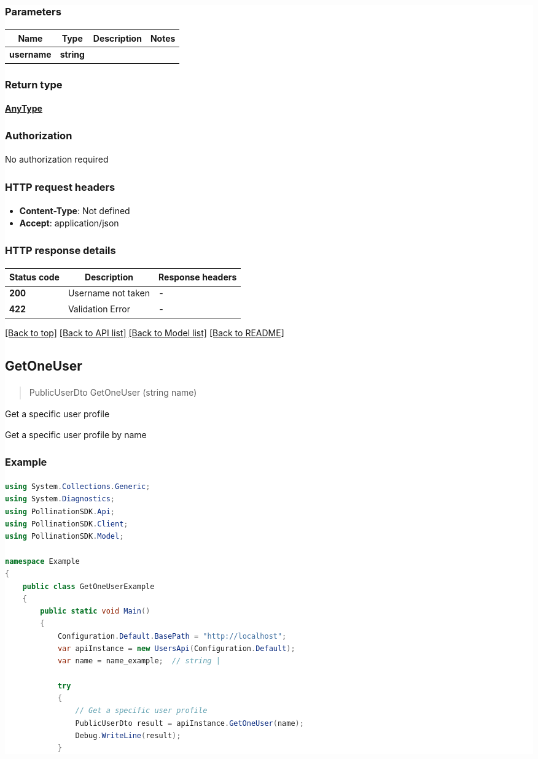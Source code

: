### Parameters


Name | Type | Description  | Notes
------------- | ------------- | ------------- | -------------
 **username** | **string**|  | 

### Return type

[**AnyType**](AnyType.md)

### Authorization

No authorization required

### HTTP request headers

- **Content-Type**: Not defined
- **Accept**: application/json

### HTTP response details
| Status code | Description | Response headers |
|-------------|-------------|------------------|
| **200** | Username not taken |  -  |
| **422** | Validation Error |  -  |

[[Back to top]](#)
[[Back to API list]](../README.md#documentation-for-api-endpoints)
[[Back to Model list]](../README.md#documentation-for-models)
[[Back to README]](../README.md)


## GetOneUser

> PublicUserDto GetOneUser (string name)

Get a specific user profile

Get a specific user profile by name

### Example

```csharp
using System.Collections.Generic;
using System.Diagnostics;
using PollinationSDK.Api;
using PollinationSDK.Client;
using PollinationSDK.Model;

namespace Example
{
    public class GetOneUserExample
    {
        public static void Main()
        {
            Configuration.Default.BasePath = "http://localhost";
            var apiInstance = new UsersApi(Configuration.Default);
            var name = name_example;  // string | 

            try
            {
                // Get a specific user profile
                PublicUserDto result = apiInstance.GetOneUser(name);
                Debug.WriteLine(result);
            }
```